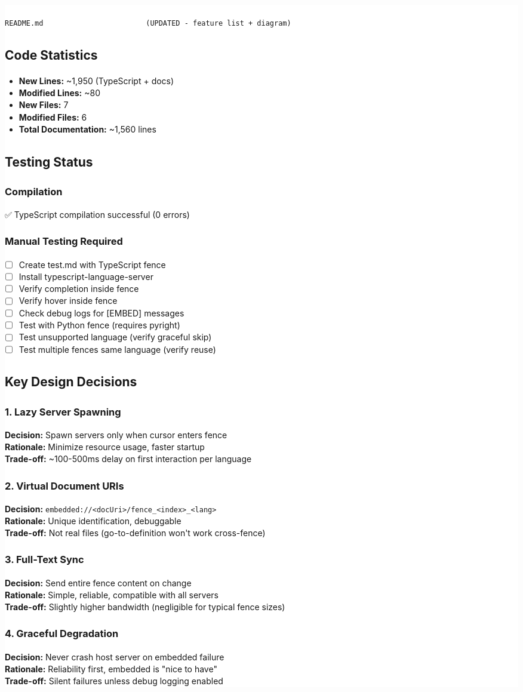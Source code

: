 ```

README.md                        (UPDATED - feature list + diagram)
```

## Code Statistics

- **New Lines:** ~1,950 (TypeScript + docs)
- **Modified Lines:** ~80
- **New Files:** 7
- **Modified Files:** 6
- **Total Documentation:** ~1,560 lines

## Testing Status

### Compilation
✅ TypeScript compilation successful (0 errors)

### Manual Testing Required
- [ ] Create test.md with TypeScript fence
- [ ] Install typescript-language-server
- [ ] Verify completion inside fence
- [ ] Verify hover inside fence
- [ ] Check debug logs for [EMBED] messages
- [ ] Test with Python fence (requires pyright)
- [ ] Test unsupported language (verify graceful skip)
- [ ] Test multiple fences same language (verify reuse)

## Key Design Decisions

### 1. Lazy Server Spawning
**Decision:** Spawn servers only when cursor enters fence  
**Rationale:** Minimize resource usage, faster startup  
**Trade-off:** ~100-500ms delay on first interaction per language

### 2. Virtual Document URIs
**Decision:** `embedded://<docUri>/fence_<index>_<lang>`  
**Rationale:** Unique identification, debuggable  
**Trade-off:** Not real files (go-to-definition won't work cross-fence)

### 3. Full-Text Sync
**Decision:** Send entire fence content on change  
**Rationale:** Simple, reliable, compatible with all servers  
**Trade-off:** Slightly higher bandwidth (negligible for typical fence sizes)

### 4. Graceful Degradation
**Decision:** Never crash host server on embedded failure  
**Rationale:** Reliability first, embedded is "nice to have"  
**Trade-off:** Silent failures unless debug logging enabled

